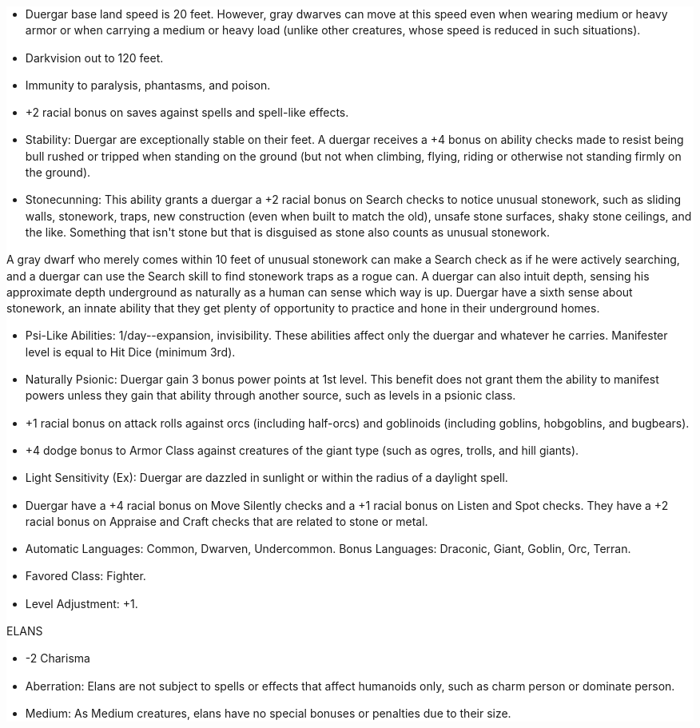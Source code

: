 * Duergar base land speed is 20 feet. However, gray dwarves can move at this speed even when wearing medium or heavy armor or when carrying a medium or heavy load (unlike other creatures, whose speed is reduced in such situations).

* Darkvision out to 120 feet.

* Immunity to paralysis, phantasms, and poison.

* +2 racial bonus on saves against spells and spell-like effects.

* Stability: Duergar are exceptionally stable on their feet. A duergar receives a +4 bonus on ability checks made to resist being bull rushed or tripped when standing on the ground (but not when climbing, flying, riding or otherwise not standing firmly on the ground).

* Stonecunning: This ability grants a duergar a +2 racial bonus on Search checks to notice unusual stonework, such as sliding walls, stonework, traps, new construction (even when built to match the old), unsafe stone surfaces, shaky stone ceilings, and the like. Something that isn't stone but that is disguised as stone also counts as unusual stonework.

A gray dwarf who merely comes within 10 feet of unusual stonework can make a Search check as if he were actively searching, and a duergar can use the Search skill to find stonework traps as a rogue can. A duergar can also intuit depth, sensing his approximate depth underground as naturally as a human can sense which way is up. Duergar have a sixth sense about stonework, an innate ability that they get plenty of opportunity to practice and hone in their underground homes.

* Psi-Like Abilities: 1/day--expansion, invisibility. These abilities affect only the duergar and whatever he carries. Manifester level is equal to Hit Dice (minimum 3rd).

* Naturally Psionic: Duergar gain 3 bonus power points at 1st level. This benefit does not grant them the ability to manifest powers unless they gain that ability through another source, such as levels in a psionic class.

* +1 racial bonus on attack rolls against orcs (including half-orcs) and goblinoids (including goblins, hobgoblins, and bugbears).

* +4 dodge bonus to Armor Class against creatures of the giant type (such as ogres, trolls, and hill giants).

* Light Sensitivity (Ex): Duergar are dazzled in sunlight or within the radius of a daylight spell.

* Duergar have a +4 racial bonus on Move Silently checks and a +1 racial bonus on Listen and Spot checks. They have a +2 racial bonus on Appraise and Craft checks that are related to stone or metal.

* Automatic Languages: Common, Dwarven, Undercommon. Bonus Languages: Draconic, Giant, Goblin, Orc, Terran.

* Favored Class: Fighter.

* Level Adjustment: +1.



ELANS

* -2 Charisma

* Aberration: Elans are not subject to spells or effects that affect humanoids only, such as charm person or dominate person.

* Medium: As Medium creatures, elans have no special bonuses or penalties due to their size.
